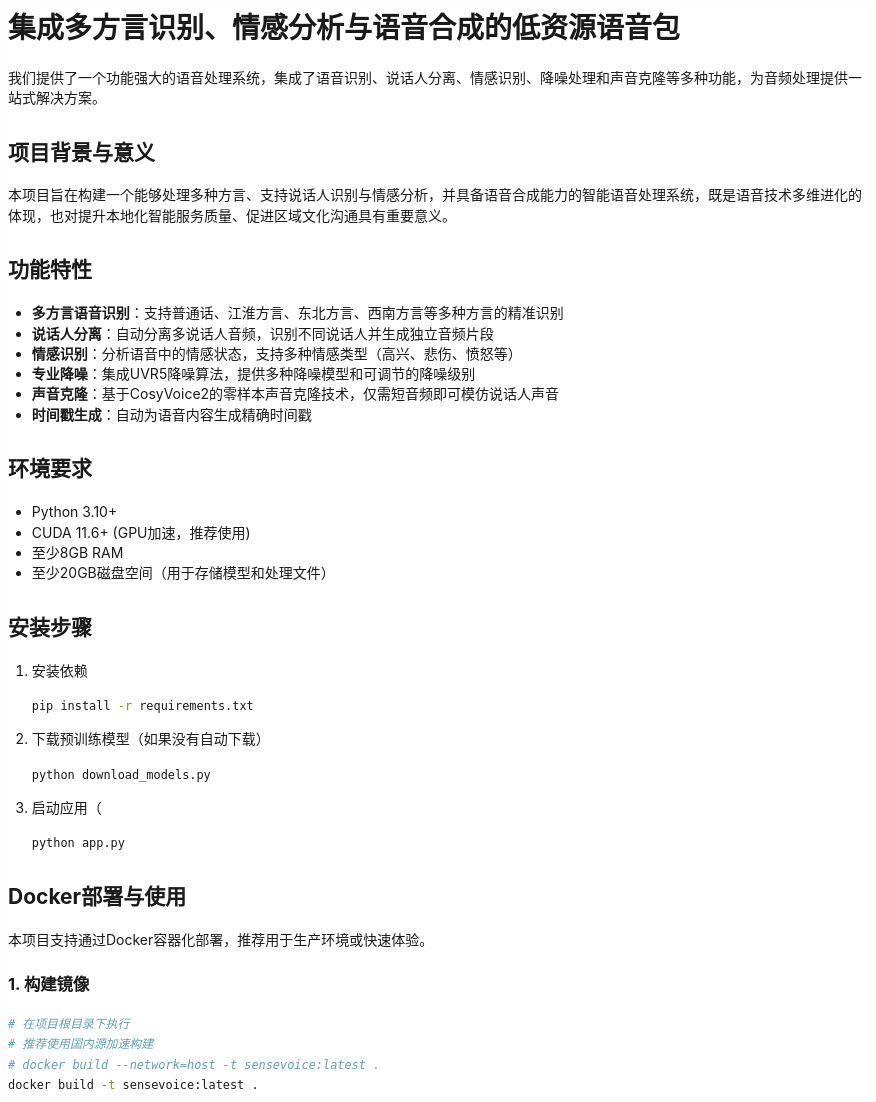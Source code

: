 # 集成多方言识别、情感分析与语音合成的低资源语音包

我们提供了一个功能强大的语音处理系统，集成了语音识别、说话人分离、情感识别、降噪处理和声音克隆等多种功能，为音频处理提供一站式解决方案。

## 项目背景与意义

本项目旨在构建一个能够处理多种方言、支持说话人识别与情感分析，并具备语音合成能力的智能语音处理系统，既是语音技术多维进化的体现，也对提升本地化智能服务质量、促进区域文化沟通具有重要意义。

## 功能特性

- **多方言语音识别**：支持普通话、江淮方言、东北方言、西南方言等多种方言的精准识别
- **说话人分离**：自动分离多说话人音频，识别不同说话人并生成独立音频片段
- **情感识别**：分析语音中的情感状态，支持多种情感类型（高兴、悲伤、愤怒等）
- **专业降噪**：集成UVR5降噪算法，提供多种降噪模型和可调节的降噪级别
- **声音克隆**：基于CosyVoice2的零样本声音克隆技术，仅需短音频即可模仿说话人声音
- **时间戳生成**：自动为语音内容生成精确时间戳

## 环境要求

- Python 3.10+
- CUDA 11.6+ (GPU加速，推荐使用)
- 至少8GB RAM
- 至少20GB磁盘空间（用于存储模型和处理文件）

## 安装步骤

1. 安装依赖
   ```bash
   pip install -r requirements.txt
   ```

2. 下载预训练模型（如果没有自动下载）
   ```bash
   python download_models.py
   ```

3. 启动应用（
   ```bash
   python app.py
   ```

## Docker部署与使用

本项目支持通过Docker容器化部署，推荐用于生产环境或快速体验。

### 1. 构建镜像

```bash
# 在项目根目录下执行
# 推荐使用国内源加速构建
# docker build --network=host -t sensevoice:latest .
docker build -t sensevoice:latest .
```
